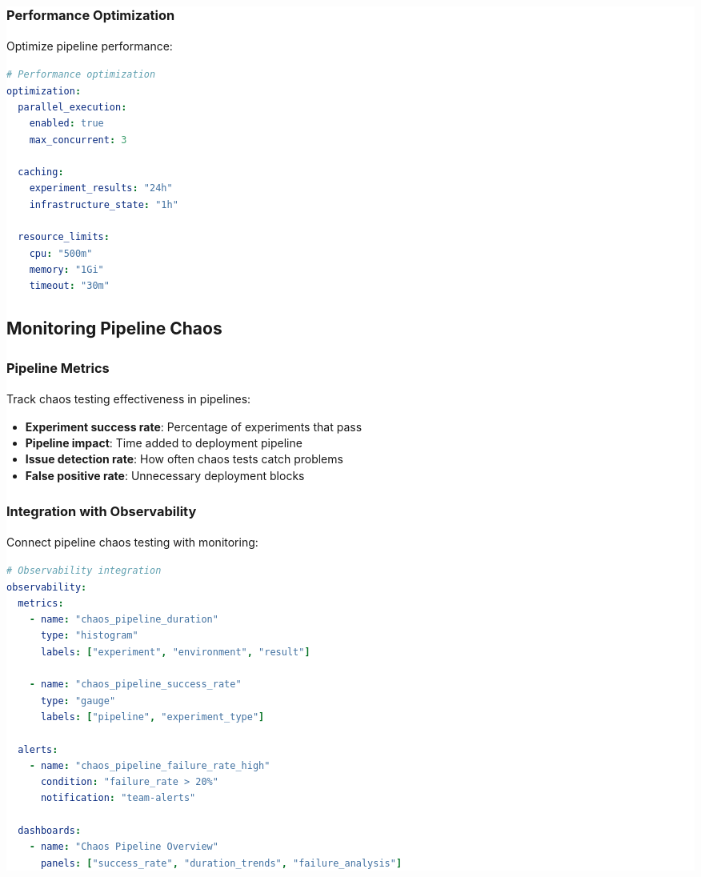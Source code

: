 ### Performance Optimization
Optimize pipeline performance:

```yaml
# Performance optimization
optimization:
  parallel_execution:
    enabled: true
    max_concurrent: 3
    
  caching:
    experiment_results: "24h"
    infrastructure_state: "1h"
    
  resource_limits:
    cpu: "500m"
    memory: "1Gi"
    timeout: "30m"
```

## Monitoring Pipeline Chaos

### Pipeline Metrics
Track chaos testing effectiveness in pipelines:
- **Experiment success rate**: Percentage of experiments that pass
- **Pipeline impact**: Time added to deployment pipeline
- **Issue detection rate**: How often chaos tests catch problems
- **False positive rate**: Unnecessary deployment blocks

### Integration with Observability
Connect pipeline chaos testing with monitoring:

```yaml
# Observability integration
observability:
  metrics:
    - name: "chaos_pipeline_duration"
      type: "histogram"
      labels: ["experiment", "environment", "result"]
      
    - name: "chaos_pipeline_success_rate"
      type: "gauge"
      labels: ["pipeline", "experiment_type"]
      
  alerts:
    - name: "chaos_pipeline_failure_rate_high"
      condition: "failure_rate > 20%"
      notification: "team-alerts"
      
  dashboards:
    - name: "Chaos Pipeline Overview"
      panels: ["success_rate", "duration_trends", "failure_analysis"]
```

